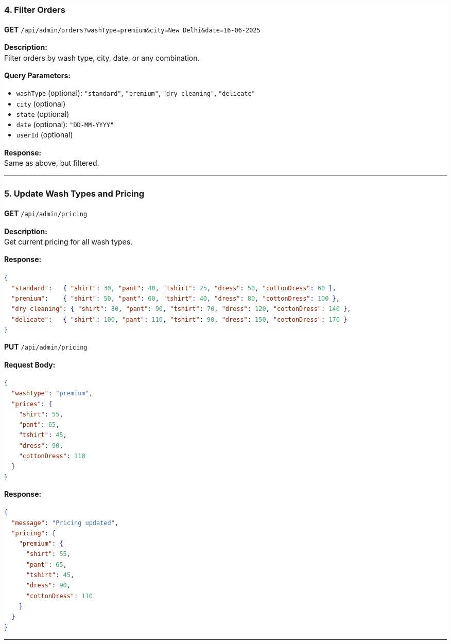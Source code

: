 
### 4. **Filter Orders**

**GET** `/api/admin/orders?washType=premium&city=New Delhi&date=16-06-2025`

**Description:**  
Filter orders by wash type, city, date, or any combination.

**Query Parameters:**
- `washType` (optional): `"standard"`, `"premium"`, `"dry cleaning"`, `"delicate"`
- `city` (optional)
- `state` (optional)
- `date` (optional): `"DD-MM-YYYY"`
- `userId` (optional)

**Response:**  
Same as above, but filtered.

---

### 5. **Update Wash Types and Pricing**

**GET** `/api/admin/pricing`

**Description:**  
Get current pricing for all wash types.

**Response:**
```json
{
  "standard":   { "shirt": 30, "pant": 40, "tshirt": 25, "dress": 50, "cottonDress": 60 },
  "premium":    { "shirt": 50, "pant": 60, "tshirt": 40, "dress": 80, "cottonDress": 100 },
  "dry cleaning": { "shirt": 80, "pant": 90, "tshirt": 70, "dress": 120, "cottonDress": 140 },
  "delicate":   { "shirt": 100, "pant": 110, "tshirt": 90, "dress": 150, "cottonDress": 170 }
}
```

**PUT** `/api/admin/pricing`

**Request Body:**
```json
{
  "washType": "premium",
  "prices": {
    "shirt": 55,
    "pant": 65,
    "tshirt": 45,
    "dress": 90,
    "cottonDress": 110
  }
}
```

**Response:**
```json
{
  "message": "Pricing updated",
  "pricing": {
    "premium": {
      "shirt": 55,
      "pant": 65,
      "tshirt": 45,
      "dress": 90,
      "cottonDress": 110
    }
  }
}
```

---